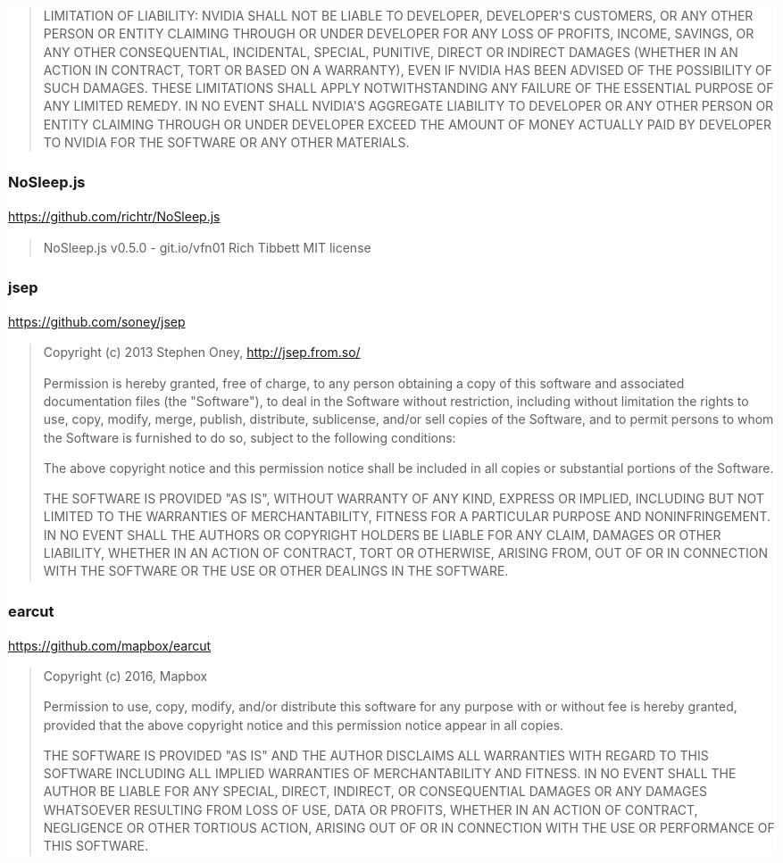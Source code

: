 > LIMITATION OF LIABILITY:  NVIDIA SHALL NOT BE LIABLE TO DEVELOPER, DEVELOPER'S CUSTOMERS, OR ANY OTHER PERSON OR ENTITY CLAIMING THROUGH OR UNDER DEVELOPER FOR ANY LOSS OF PROFITS, INCOME, SAVINGS, OR ANY OTHER CONSEQUENTIAL, INCIDENTAL, SPECIAL, PUNITIVE, DIRECT OR INDIRECT DAMAGES (WHETHER IN AN ACTION IN CONTRACT, TORT OR BASED ON A WARRANTY), EVEN IF NVIDIA HAS BEEN ADVISED OF THE POSSIBILITY OF SUCH DAMAGES.  THESE LIMITATIONS SHALL APPLY NOTWITHSTANDING ANY FAILURE OF THE ESSENTIAL PURPOSE OF ANY LIMITED REMEDY.  IN NO EVENT SHALL NVIDIA'S AGGREGATE LIABILITY TO DEVELOPER OR ANY OTHER PERSON OR ENTITY CLAIMING THROUGH OR UNDER DEVELOPER EXCEED THE AMOUNT OF MONEY ACTUALLY PAID BY DEVELOPER TO NVIDIA FOR THE SOFTWARE OR ANY OTHER MATERIALS.

### NoSleep.js

https://github.com/richtr/NoSleep.js

> NoSleep.js v0.5.0 - git.io/vfn01
> Rich Tibbett
> MIT license

### jsep

https://github.com/soney/jsep

> Copyright (c) 2013 Stephen Oney, http://jsep.from.so/
>
> Permission is hereby granted, free of charge, to any person obtaining
> a copy of this software and associated documentation files (the
> "Software"), to deal in the Software without restriction, including
> without limitation the rights to use, copy, modify, merge, publish,
> distribute, sublicense, and/or sell copies of the Software, and to
> permit persons to whom the Software is furnished to do so, subject to
> the following conditions:
>
> The above copyright notice and this permission notice shall be
> included in all copies or substantial portions of the Software.
>
> THE SOFTWARE IS PROVIDED "AS IS", WITHOUT WARRANTY OF ANY KIND,
> EXPRESS OR IMPLIED, INCLUDING BUT NOT LIMITED TO THE WARRANTIES OF
> MERCHANTABILITY, FITNESS FOR A PARTICULAR PURPOSE AND
> NONINFRINGEMENT. IN NO EVENT SHALL THE AUTHORS OR COPYRIGHT HOLDERS BE
> LIABLE FOR ANY CLAIM, DAMAGES OR OTHER LIABILITY, WHETHER IN AN ACTION
> OF CONTRACT, TORT OR OTHERWISE, ARISING FROM, OUT OF OR IN CONNECTION
> WITH THE SOFTWARE OR THE USE OR OTHER DEALINGS IN THE SOFTWARE.

### earcut

https://github.com/mapbox/earcut

>Copyright (c) 2016, Mapbox
>
>Permission to use, copy, modify, and/or distribute this software for any purpose
with or without fee is hereby granted, provided that the above copyright notice
and this permission notice appear in all copies.
>
>THE SOFTWARE IS PROVIDED "AS IS" AND THE AUTHOR DISCLAIMS ALL WARRANTIES WITH
REGARD TO THIS SOFTWARE INCLUDING ALL IMPLIED WARRANTIES OF MERCHANTABILITY AND
FITNESS. IN NO EVENT SHALL THE AUTHOR BE LIABLE FOR ANY SPECIAL, DIRECT,
INDIRECT, OR CONSEQUENTIAL DAMAGES OR ANY DAMAGES WHATSOEVER RESULTING FROM LOSS
OF USE, DATA OR PROFITS, WHETHER IN AN ACTION OF CONTRACT, NEGLIGENCE OR OTHER
TORTIOUS ACTION, ARISING OUT OF OR IN CONNECTION WITH THE USE OR PERFORMANCE OF
THIS SOFTWARE.
